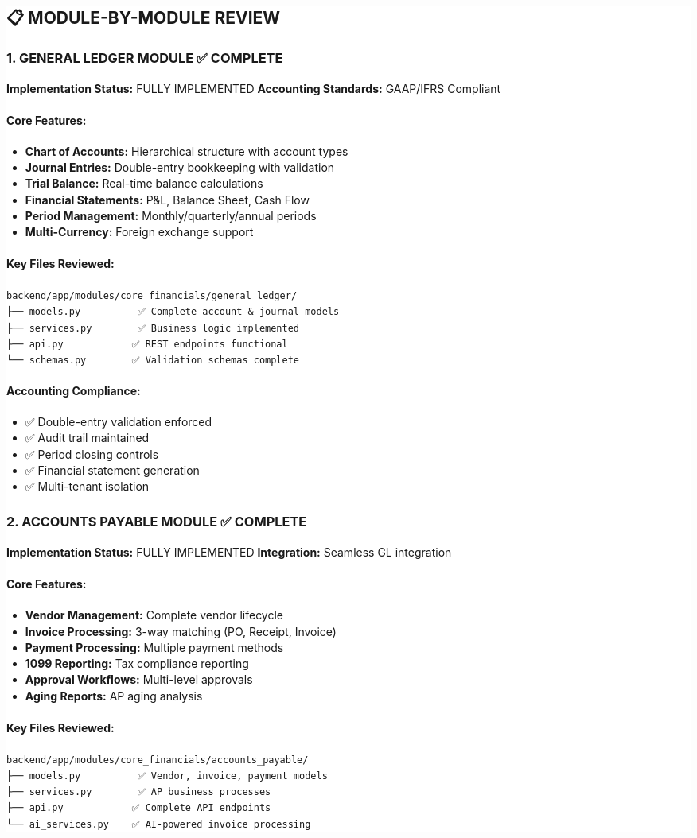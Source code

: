 
## 📋 MODULE-BY-MODULE REVIEW

### 1. GENERAL LEDGER MODULE ✅ COMPLETE

**Implementation Status:** FULLY IMPLEMENTED
**Accounting Standards:** GAAP/IFRS Compliant

#### Core Features:
- **Chart of Accounts:** Hierarchical structure with account types
- **Journal Entries:** Double-entry bookkeeping with validation
- **Trial Balance:** Real-time balance calculations
- **Financial Statements:** P&L, Balance Sheet, Cash Flow
- **Period Management:** Monthly/quarterly/annual periods
- **Multi-Currency:** Foreign exchange support

#### Key Files Reviewed:
```
backend/app/modules/core_financials/general_ledger/
├── models.py          ✅ Complete account & journal models
├── services.py        ✅ Business logic implemented
├── api.py            ✅ REST endpoints functional
└── schemas.py        ✅ Validation schemas complete
```

#### Accounting Compliance:
- ✅ Double-entry validation enforced
- ✅ Audit trail maintained
- ✅ Period closing controls
- ✅ Financial statement generation
- ✅ Multi-tenant isolation

### 2. ACCOUNTS PAYABLE MODULE ✅ COMPLETE

**Implementation Status:** FULLY IMPLEMENTED
**Integration:** Seamless GL integration

#### Core Features:
- **Vendor Management:** Complete vendor lifecycle
- **Invoice Processing:** 3-way matching (PO, Receipt, Invoice)
- **Payment Processing:** Multiple payment methods
- **1099 Reporting:** Tax compliance reporting
- **Approval Workflows:** Multi-level approvals
- **Aging Reports:** AP aging analysis

#### Key Files Reviewed:
```
backend/app/modules/core_financials/accounts_payable/
├── models.py          ✅ Vendor, invoice, payment models
├── services.py        ✅ AP business processes
├── api.py            ✅ Complete API endpoints
└── ai_services.py    ✅ AI-powered invoice processing
```
